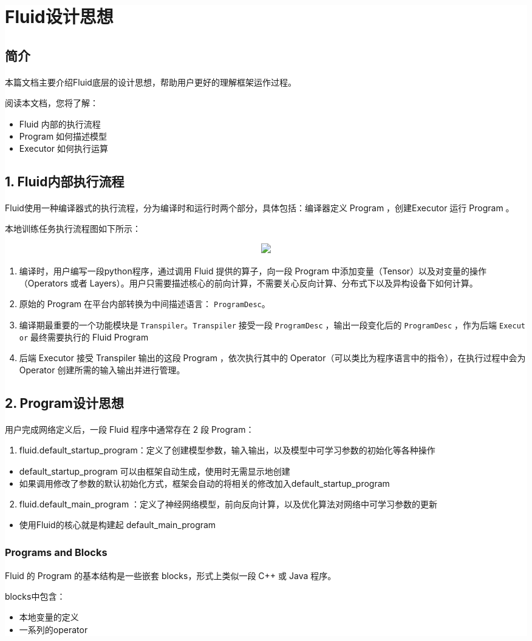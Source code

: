 # Fluid设计思想

## 简介

本篇文档主要介绍Fluid底层的设计思想，帮助用户更好的理解框架运作过程。

阅读本文档，您将了解：

- Fluid 内部的执行流程
- Program 如何描述模型
- Executor 如何执行运算


## 1. Fluid内部执行流程

Fluid使用一种编译器式的执行流程，分为编译时和运行时两个部分，具体包括：编译器定义 Program ，创建Executor 运行 Program 。

本地训练任务执行流程图如下所示：
<p align="center">
	<img src="https://raw.githubusercontent.com/PaddlePaddle/FluidDoc/develop/doc/fluid/user_guides/image/fluid_process.png" width=800>
</p>

 1. 编译时，用户编写一段python程序，通过调用 Fluid 提供的算子，向一段 Program 中添加变量（Tensor）以及对变量的操作（Operators 或者 Layers）。用户只需要描述核心的前向计算，不需要关心反向计算、分布式下以及异构设备下如何计算。
 
 2. 原始的 Program 在平台内部转换为中间描述语言： `ProgramDesc`。
 
 3. 编译期最重要的一个功能模块是 `Transpiler`。`Transpiler` 接受一段 `ProgramDesc` ，输出一段变化后的 `ProgramDesc` ，作为后端 `Executor` 最终需要执行的 Fluid Program

 4. 后端 Executor 接受 Transpiler 输出的这段 Program ，依次执行其中的 Operator（可以类比为程序语言中的指令），在执行过程中会为 Operator 创建所需的输入输出并进行管理。
	


 
## 2. Program设计思想 

用户完成网络定义后，一段 Fluid 程序中通常存在 2 段 Program：

  1. fluid.default_startup_program：定义了创建模型参数，输入输出，以及模型中可学习参数的初始化等各种操作
   - default_startup_program 可以由框架自动生成，使用时无需显示地创建
  - 如果调用修改了参数的默认初始化方式，框架会自动的将相关的修改加入default_startup_program
  
  2. fluid.default_main_program ：定义了神经网络模型，前向反向计算，以及优化算法对网络中可学习参数的更新
 - 使用Fluid的核心就是构建起 default_main_program



### Programs and Blocks
Fluid 的 Program 的基本结构是一些嵌套 blocks，形式上类似一段 C++ 或 Java 程序。

blocks中包含：

-  本地变量的定义
-  一系列的operator 
